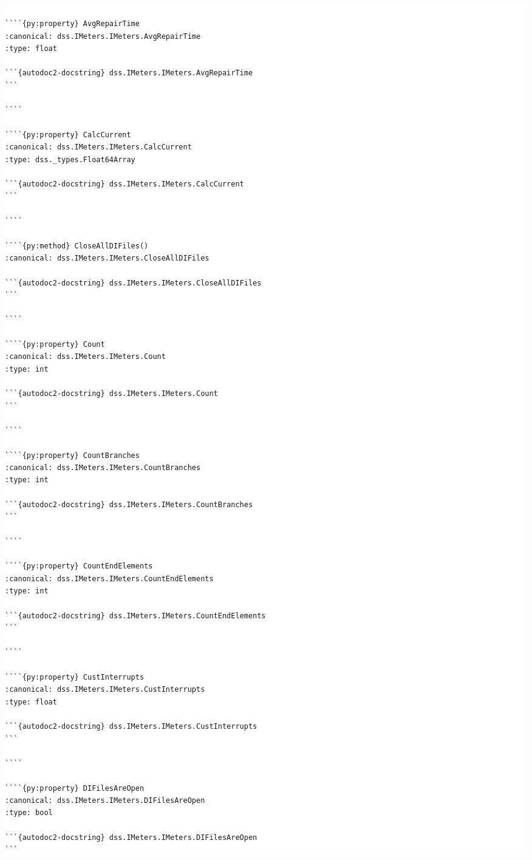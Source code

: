 `````{py:class} IMeters(api_util)

````{py:property} AvgRepairTime
:canonical: dss.IMeters.IMeters.AvgRepairTime
:type: float

```{autodoc2-docstring} dss.IMeters.IMeters.AvgRepairTime
```

````

````{py:property} CalcCurrent
:canonical: dss.IMeters.IMeters.CalcCurrent
:type: dss._types.Float64Array

```{autodoc2-docstring} dss.IMeters.IMeters.CalcCurrent
```

````

````{py:method} CloseAllDIFiles()
:canonical: dss.IMeters.IMeters.CloseAllDIFiles

```{autodoc2-docstring} dss.IMeters.IMeters.CloseAllDIFiles
```

````

````{py:property} Count
:canonical: dss.IMeters.IMeters.Count
:type: int

```{autodoc2-docstring} dss.IMeters.IMeters.Count
```

````

````{py:property} CountBranches
:canonical: dss.IMeters.IMeters.CountBranches
:type: int

```{autodoc2-docstring} dss.IMeters.IMeters.CountBranches
```

````

````{py:property} CountEndElements
:canonical: dss.IMeters.IMeters.CountEndElements
:type: int

```{autodoc2-docstring} dss.IMeters.IMeters.CountEndElements
```

````

````{py:property} CustInterrupts
:canonical: dss.IMeters.IMeters.CustInterrupts
:type: float

```{autodoc2-docstring} dss.IMeters.IMeters.CustInterrupts
```

````

````{py:property} DIFilesAreOpen
:canonical: dss.IMeters.IMeters.DIFilesAreOpen
:type: bool

```{autodoc2-docstring} dss.IMeters.IMeters.DIFilesAreOpen
```
`````